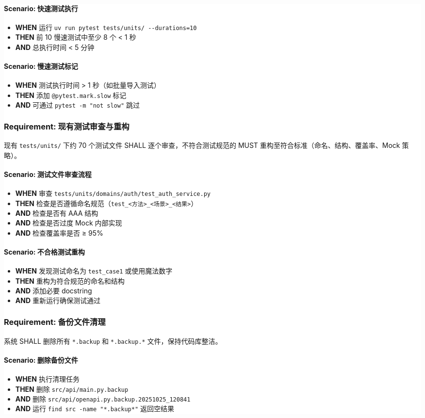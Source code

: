 #### Scenario: 快速测试执行
- **WHEN** 运行 `uv run pytest tests/units/ --durations=10`
- **THEN** 前 10 慢速测试中至少 8 个 < 1 秒
- **AND** 总执行时间 < 5 分钟

#### Scenario: 慢速测试标记
- **WHEN** 测试执行时间 > 1 秒（如批量导入测试）
- **THEN** 添加 `@pytest.mark.slow` 标记
- **AND** 可通过 `pytest -m "not slow"` 跳过

### Requirement: 现有测试审查与重构
现有 `tests/units/` 下约 70 个测试文件 SHALL 逐个审查，不符合测试规范的 MUST 重构至符合标准（命名、结构、覆盖率、Mock 策略）。

#### Scenario: 测试文件审查流程
- **WHEN** 审查 `tests/units/domains/auth/test_auth_service.py`
- **THEN** 检查是否遵循命名规范（`test_<方法>_<场景>_<结果>`）
- **AND** 检查是否有 AAA 结构
- **AND** 检查是否过度 Mock 内部实现
- **AND** 检查覆盖率是否 ≥ 95%

#### Scenario: 不合格测试重构
- **WHEN** 发现测试命名为 `test_case1` 或使用魔法数字
- **THEN** 重构为符合规范的命名和结构
- **AND** 添加必要 docstring
- **AND** 重新运行确保测试通过

### Requirement: 备份文件清理
系统 SHALL 删除所有 `*.backup` 和 `*.backup.*` 文件，保持代码库整洁。

#### Scenario: 删除备份文件
- **WHEN** 执行清理任务
- **THEN** 删除 `src/api/main.py.backup`
- **AND** 删除 `src/api/openapi.py.backup.20251025_120841`
- **AND** 运行 `find src -name "*.backup*"` 返回空结果

